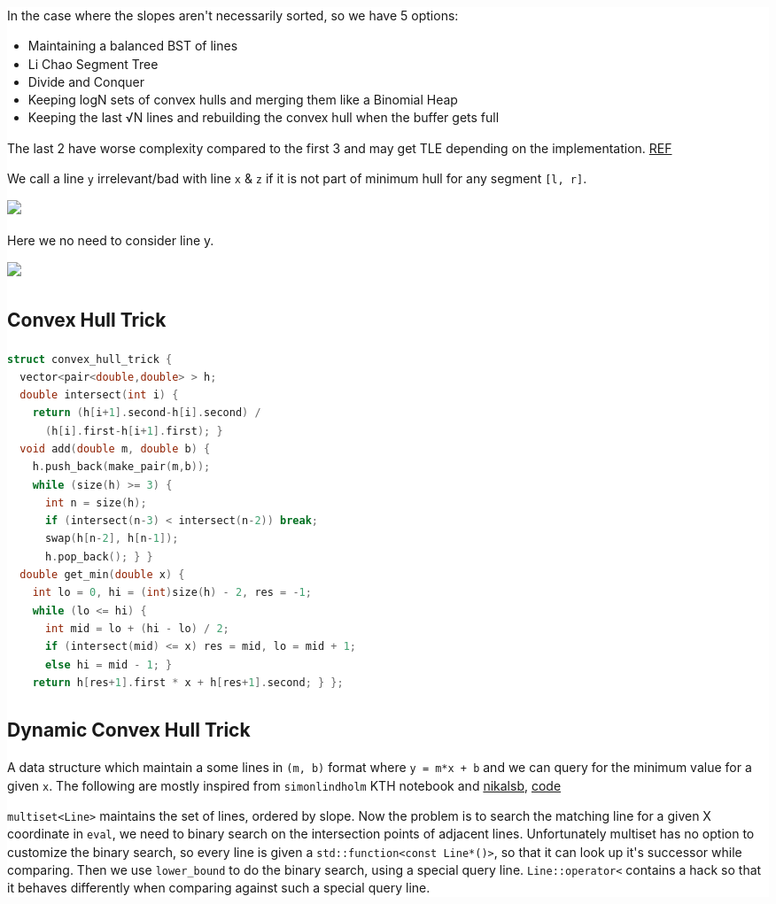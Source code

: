 In the case where the slopes aren't necessarily sorted, so we have 5 options:

* Maintaining a balanced BST of lines
* Li Chao Segment Tree
* Divide and Conquer
* Keeping logN sets of convex hulls and merging them like a Binomial Heap
* Keeping the last √N lines and rebuilding the convex hull when the buffer gets full

The last 2 have worse complexity compared to the first 3 and may get TLE depending on the implementation. [REF](https://csacademy.com/contest/archive/task/squared-ends/solution/)

We call a line `y` irrelevant/bad with line `x` & `z` if it is not part of minimum hull for any segment `[l, r]`.

![](images/cht_1_explanation.jpg)

Here we no need to consider line y.

![](images/cht_2_explanation.jpg)


## Convex Hull Trick

```cpp
struct convex_hull_trick {
  vector<pair<double,double> > h;
  double intersect(int i) {
    return (h[i+1].second-h[i].second) /
      (h[i].first-h[i+1].first); }
  void add(double m, double b) {
    h.push_back(make_pair(m,b));
    while (size(h) >= 3) {
      int n = size(h);
      if (intersect(n-3) < intersect(n-2)) break;
      swap(h[n-2], h[n-1]);
      h.pop_back(); } }
  double get_min(double x) {
    int lo = 0, hi = (int)size(h) - 2, res = -1;
    while (lo <= hi) {
      int mid = lo + (hi - lo) / 2;
      if (intersect(mid) <= x) res = mid, lo = mid + 1;
      else hi = mid - 1; }
    return h[res+1].first * x + h[res+1].second; } };
```

## Dynamic Convex Hull Trick

A data structure which maintain a some lines in `(m, b)` format where `y = m*x + b` and we can query for the minimum value for a given `x`. The following are mostly inspired from `simonlindholm` KTH notebook and [nikalsb](https://codeforces.com/blog/entry/11155?#comment-162462), [code](https://github.com/niklasb/contest-algos/blob/master/convex_hull/dynamic.cpp)

`multiset<Line>` maintains the set of lines, ordered by slope. Now the problem is to search the matching line for a given X coordinate in `eval`, we need to binary search on the intersection points of adjacent lines. Unfortunately multiset has no option to customize the binary search, so every line is given a `std::function<const Line*()>`, so that it can look up it's successor while comparing. Then we use `lower_bound` to do the binary search, using a special query line. `Line::operator<` contains a hack so that it behaves differently when comparing against such a special query line.

